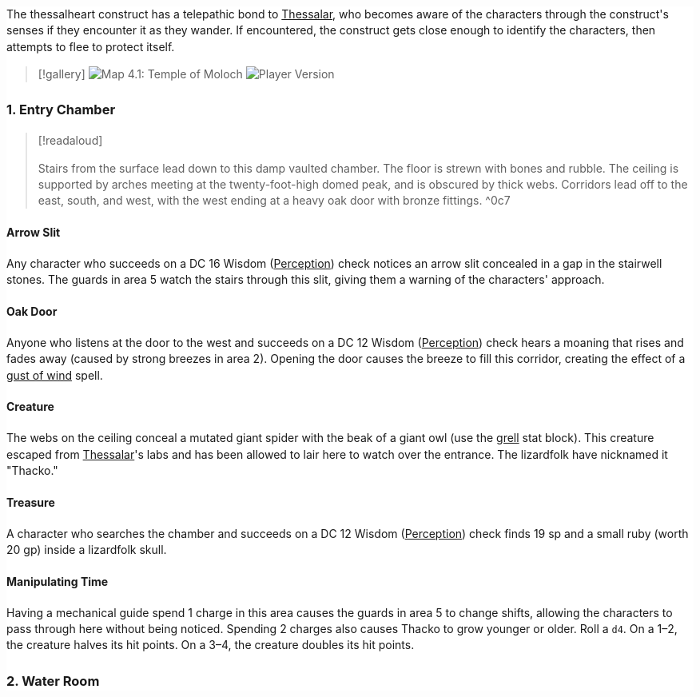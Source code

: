 The thessalheart construct has a telepathic bond to [Thessalar](/3-Mechanics/CLI/bestiary/npc/thessalar-imr.md), who becomes aware of the characters through the construct's senses if they encounter it as they wander. If encountered, the construct gets close enough to identify the characters, then attempts to flee to protect itself.

> [!gallery]
> ![Map 4.1: Temple of Moloch](/3-Mechanics/CLI/adventures/infernal-machine-rebuild/img/008-map-1-2.webp#gallery)
> ![Player Version](/3-Mechanics/CLI/adventures/infernal-machine-rebuild/img/009-map-1-2-player.webp#gallery)

### 1. Entry Chamber

> [!readaloud] 
> 
> Stairs from the surface lead down to this damp vaulted chamber. The floor is strewn with bones and rubble. The ceiling is supported by arches meeting at the twenty-foot-high domed peak, and is obscured by thick webs. Corridors lead off to the east, south, and west, with the west ending at a heavy oak door with bronze fittings. 
^0c7

#### Arrow Slit

Any character who succeeds on a DC 16 Wisdom ([Perception](/3-Mechanics/CLI/rules/skills.md#Perception)) check notices an arrow slit concealed in a gap in the stairwell stones. The guards in area 5 watch the stairs through this slit, giving them a warning of the characters' approach.

#### Oak Door

Anyone who listens at the door to the west and succeeds on a DC 12 Wisdom ([Perception](/3-Mechanics/CLI/rules/skills.md#Perception)) check hears a moaning that rises and fades away (caused by strong breezes in area 2). Opening the door causes the breeze to fill this corridor, creating the effect of a [gust of wind](/3-Mechanics/CLI/spells/gust-of-wind.md) spell.

#### Creature

The webs on the ceiling conceal a mutated giant spider with the beak of a giant owl (use the [grell](/3-Mechanics/CLI/bestiary/aberration/grell.md) stat block). This creature escaped from [Thessalar](/3-Mechanics/CLI/bestiary/npc/thessalar-imr.md)'s labs and has been allowed to lair here to watch over the entrance. The lizardfolk have nicknamed it "Thacko."

#### Treasure

A character who searches the chamber and succeeds on a DC 12 Wisdom ([Perception](/3-Mechanics/CLI/rules/skills.md#Perception)) check finds 19 sp and a small ruby (worth 20 gp) inside a lizardfolk skull.

#### Manipulating Time

Having a mechanical guide spend 1 charge in this area causes the guards in area 5 to change shifts, allowing the characters to pass through here without being noticed. Spending 2 charges also causes Thacko to grow younger or older. Roll a `d4`. On a 1–2, the creature halves its hit points. On a 3–4, the creature doubles its hit points.

### 2. Water Room
